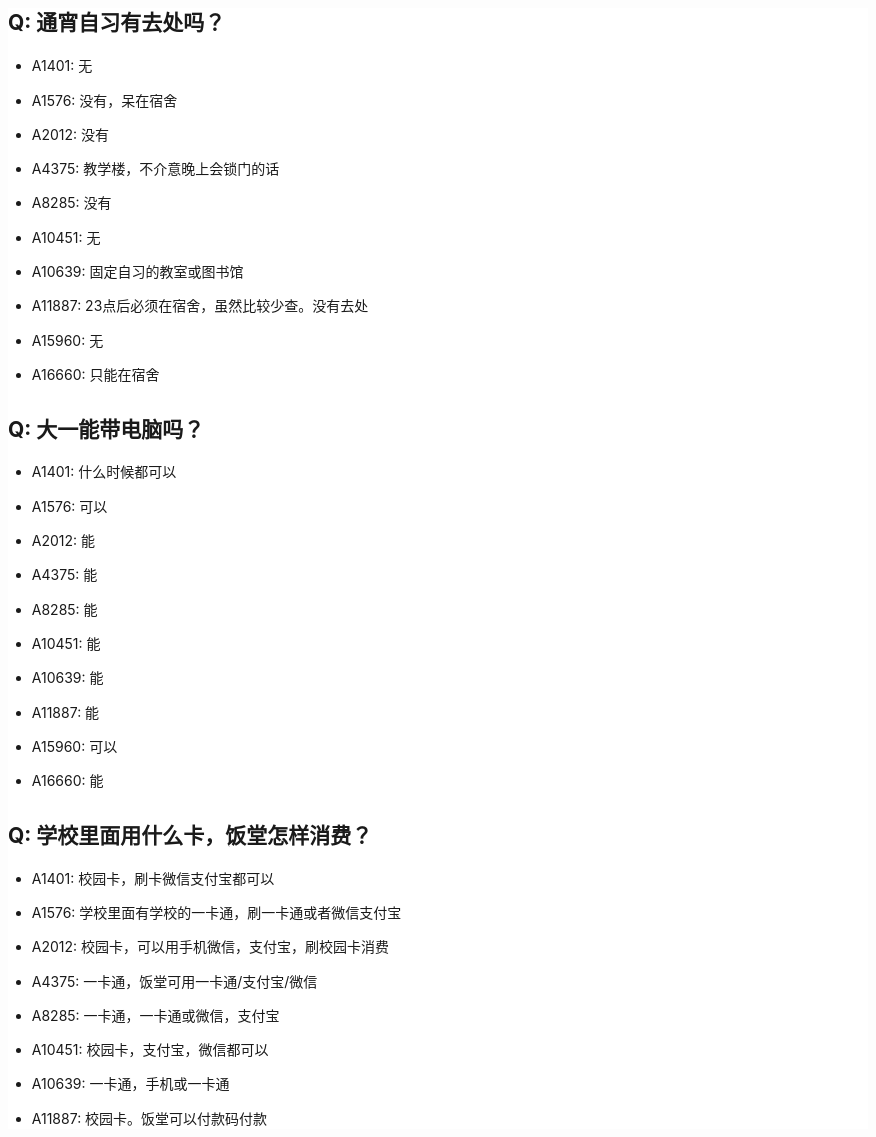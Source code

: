 ## Q: 通宵自习有去处吗？

- A1401: 无

- A1576: 没有，呆在宿舍

- A2012: 没有

- A4375: 教学楼，不介意晚上会锁门的话

- A8285: 没有

- A10451: 无

- A10639: 固定自习的教室或图书馆

- A11887: 23点后必须在宿舍，虽然比较少查。没有去处

- A15960: 无

- A16660: 只能在宿舍

## Q: 大一能带电脑吗？

- A1401: 什么时候都可以

- A1576: 可以

- A2012: 能

- A4375: 能

- A8285: 能

- A10451: 能

- A10639: 能

- A11887: 能

- A15960: 可以

- A16660: 能

## Q: 学校里面用什么卡，饭堂怎样消费？

- A1401: 校园卡，刷卡微信支付宝都可以

- A1576: 学校里面有学校的一卡通，刷一卡通或者微信支付宝

- A2012: 校园卡，可以用手机微信，支付宝，刷校园卡消费

- A4375: 一卡通，饭堂可用一卡通/支付宝/微信

- A8285: 一卡通，一卡通或微信，支付宝

- A10451: 校园卡，支付宝，微信都可以

- A10639: 一卡通，手机或一卡通

- A11887: 校园卡。饭堂可以付款码付款
